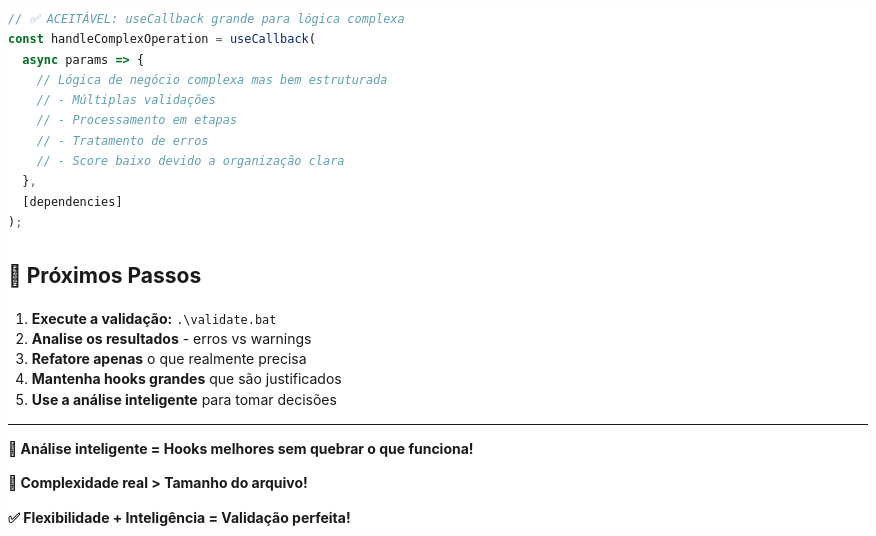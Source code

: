 ```jsx
// ✅ ACEITÁVEL: useCallback grande para lógica complexa
const handleComplexOperation = useCallback(
  async params => {
    // Lógica de negócio complexa mas bem estruturada
    // - Múltiplas validações
    // - Processamento em etapas
    // - Tratamento de erros
    // - Score baixo devido a organização clara
  },
  [dependencies]
);
```

## 🚀 **Próximos Passos**

1. **Execute a validação:** `.\validate.bat`
2. **Analise os resultados** - erros vs warnings
3. **Refatore apenas** o que realmente precisa
4. **Mantenha hooks grandes** que são justificados
5. **Use a análise inteligente** para tomar decisões

---

**🎯 Análise inteligente = Hooks melhores sem quebrar o que funciona!**

**🧠 Complexidade real > Tamanho do arquivo!**

**✅ Flexibilidade + Inteligência = Validação perfeita!**
